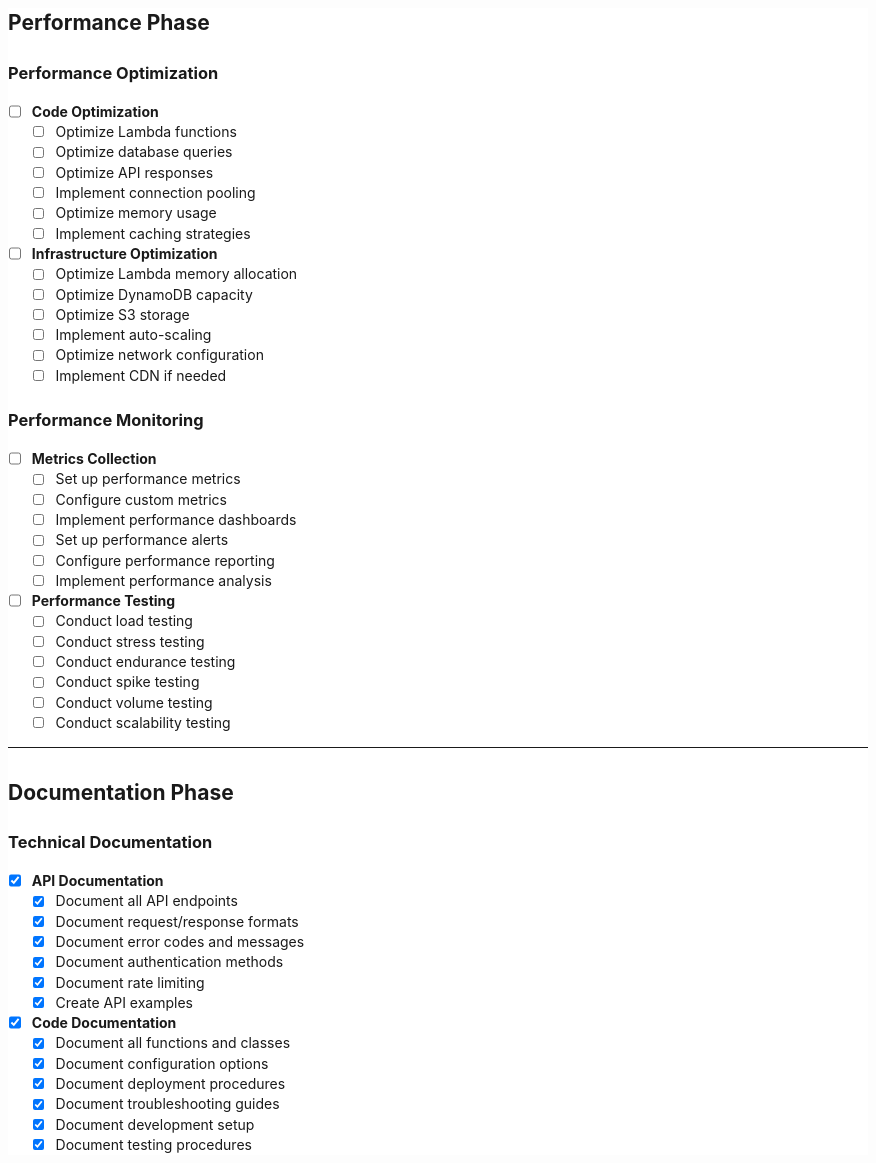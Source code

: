 
## Performance Phase

### Performance Optimization
- [ ] **Code Optimization**
  - [ ] Optimize Lambda functions
  - [ ] Optimize database queries
  - [ ] Optimize API responses
  - [ ] Implement connection pooling
  - [ ] Optimize memory usage
  - [ ] Implement caching strategies

- [ ] **Infrastructure Optimization**
  - [ ] Optimize Lambda memory allocation
  - [ ] Optimize DynamoDB capacity
  - [ ] Optimize S3 storage
  - [ ] Implement auto-scaling
  - [ ] Optimize network configuration
  - [ ] Implement CDN if needed

### Performance Monitoring
- [ ] **Metrics Collection**
  - [ ] Set up performance metrics
  - [ ] Configure custom metrics
  - [ ] Implement performance dashboards
  - [ ] Set up performance alerts
  - [ ] Configure performance reporting
  - [ ] Implement performance analysis

- [ ] **Performance Testing**
  - [ ] Conduct load testing
  - [ ] Conduct stress testing
  - [ ] Conduct endurance testing
  - [ ] Conduct spike testing
  - [ ] Conduct volume testing
  - [ ] Conduct scalability testing

---

## Documentation Phase

### Technical Documentation
- [x] **API Documentation**
  - [x] Document all API endpoints
  - [x] Document request/response formats
  - [x] Document error codes and messages
  - [x] Document authentication methods
  - [x] Document rate limiting
  - [x] Create API examples

- [x] **Code Documentation**
  - [x] Document all functions and classes
  - [x] Document configuration options
  - [x] Document deployment procedures
  - [x] Document troubleshooting guides
  - [x] Document development setup
  - [x] Document testing procedures
